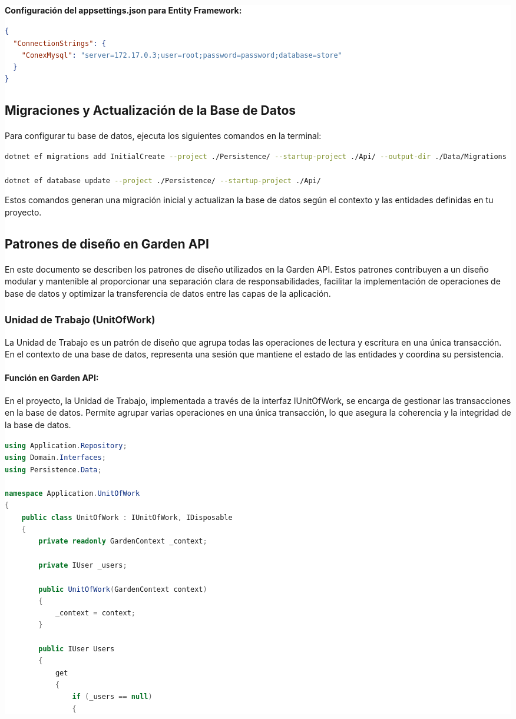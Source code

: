 **Configuración del appsettings.json para Entity Framework:**

```json
{
  "ConnectionStrings": {
    "ConexMysql": "server=172.17.0.3;user=root;password=password;database=store"
  }
}
```

## Migraciones y Actualización de la Base de Datos

Para configurar tu base de datos, ejecuta los siguientes comandos en la terminal:

```bash
dotnet ef migrations add InitialCreate --project ./Persistence/ --startup-project ./Api/ --output-dir ./Data/Migrations

dotnet ef database update --project ./Persistence/ --startup-project ./Api/
```

Estos comandos generan una migración inicial y actualizan la base de datos según el contexto y las entidades definidas en tu proyecto.

## Patrones de diseño en Garden API

En este documento se describen los patrones de diseño utilizados en la Garden API. Estos patrones contribuyen a un diseño modular y mantenible al proporcionar una separación clara de responsabilidades, facilitar la implementación de operaciones de base de datos y optimizar la transferencia de datos entre las capas de la aplicación.

### Unidad de Trabajo (UnitOfWork)

La Unidad de Trabajo es un patrón de diseño que agrupa todas las operaciones de lectura y escritura en una única transacción. En el contexto de una base de datos, representa una sesión que mantiene el estado de las entidades y coordina su persistencia.

#### Función en Garden API:

En el proyecto, la Unidad de Trabajo, implementada a través de la interfaz IUnitOfWork, se encarga de gestionar las transacciones en la base de datos. Permite agrupar varias operaciones en una única transacción, lo que asegura la coherencia y la integridad de la base de datos.

```csharp
using Application.Repository;
using Domain.Interfaces;
using Persistence.Data;

namespace Application.UnitOfWork
{
    public class UnitOfWork : IUnitOfWork, IDisposable
    {
        private readonly GardenContext _context;

        private IUser _users;

        public UnitOfWork(GardenContext context)
        {
            _context = context;
        }

        public IUser Users
        {
            get
            {
                if (_users == null)
                {
```